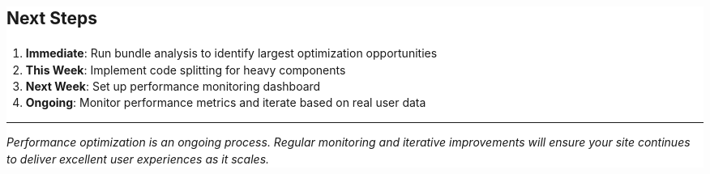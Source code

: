 ## Next Steps

1. **Immediate**: Run bundle analysis to identify largest optimization opportunities
2. **This Week**: Implement code splitting for heavy components
3. **Next Week**: Set up performance monitoring dashboard
4. **Ongoing**: Monitor performance metrics and iterate based on real user data

---

*Performance optimization is an ongoing process. Regular monitoring and iterative improvements will ensure your site continues to deliver excellent user experiences as it scales.*